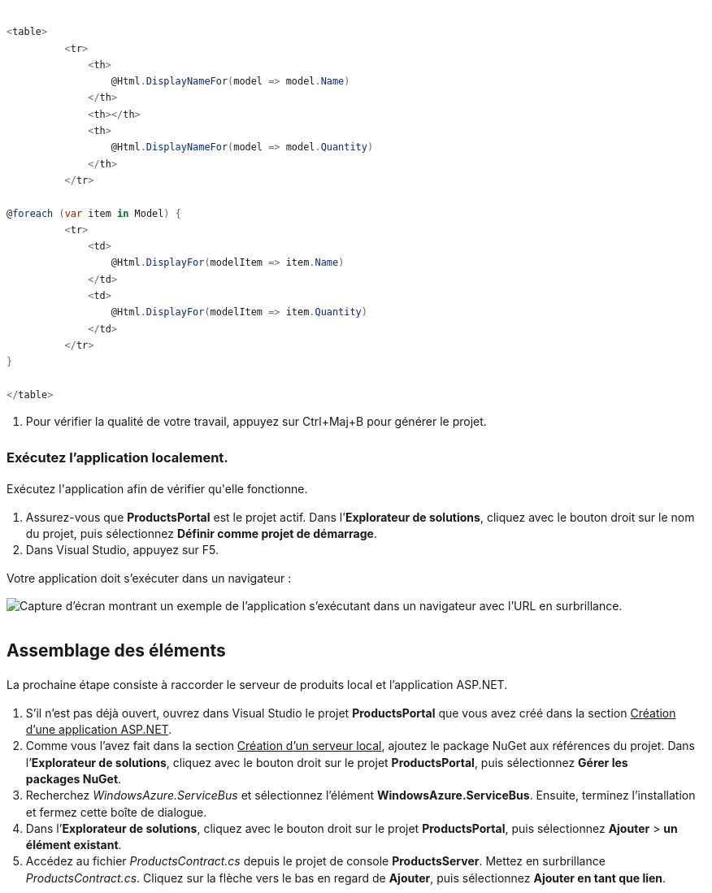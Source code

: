    ```csharp

   <table>
             <tr>
                 <th>
                     @Html.DisplayNameFor(model => model.Name)
                 </th>
                 <th></th>
                 <th>
                     @Html.DisplayNameFor(model => model.Quantity)
                 </th>
             </tr>

   @foreach (var item in Model) {
             <tr>
                 <td>
                     @Html.DisplayFor(modelItem => item.Name)
                 </td>
                 <td>
                     @Html.DisplayFor(modelItem => item.Quantity)
                 </td>
             </tr>
   }

   </table>
   ```

1. Pour vérifier la qualité de votre travail, appuyez sur Ctrl+Maj+B pour générer le projet.

### <a name="run-the-app-locally"></a>Exécutez l’application localement.

Exécutez l'application afin de vérifier qu'elle fonctionne.

1. Assurez-vous que **ProductsPortal** est le projet actif. Dans l’**Explorateur de solutions**, cliquez avec le bouton droit sur le nom du projet, puis sélectionnez **Définir comme projet de démarrage**.
1. Dans Visual Studio, appuyez sur F5.

Votre application doit s’exécuter dans un navigateur :

![Capture d’écran montrant un exemple de l’application s’exécutant dans un navigateur avec l’URL en surbrillance.][21]

## <a name="put-the-pieces-together"></a>Assemblage des éléments

La prochaine étape consiste à raccorder le serveur de produits local et l’application ASP.NET.

1. S’il n’est pas déjà ouvert, ouvrez dans Visual Studio le projet **ProductsPortal** que vous avez créé dans la section [Création d’une application ASP.NET](#create-an-aspnet-application).
1. Comme vous l’avez fait dans la section [Création d’un serveur local](#create-an-on-premises-server), ajoutez le package NuGet aux références du projet. Dans l’**Explorateur de solutions**, cliquez avec le bouton droit sur le projet **ProductsPortal**, puis sélectionnez **Gérer les packages NuGet**.
1. Recherchez *WindowsAzure.ServiceBus* et sélectionnez l’élément **WindowsAzure.ServiceBus**. Ensuite, terminez l’installation et fermez cette boîte de dialogue.
1. Dans l’**Explorateur de solutions**, cliquez avec le bouton droit sur le projet **ProductsPortal**, puis sélectionnez **Ajouter** > **un élément existant**.
1. Accédez au fichier *ProductsContract.cs* depuis le projet de console **ProductsServer**. Mettez en surbrillance *ProductsContract.cs*. Cliquez sur la flèche vers le bas en regard de **Ajouter**, puis sélectionnez **Ajouter en tant que lien**.


[0]: ./media/service-bus-dotnet-hybrid-app-using-service-bus-relay/hybrid.png
[1]: ./media/service-bus-dotnet-hybrid-app-using-service-bus-relay/run-web-app.png
[NuGet]: https://nuget.org
[11]: ./media/service-bus-dotnet-hybrid-app-using-service-bus-relay/configure-productsserver.png
[13]: ./media/service-bus-dotnet-hybrid-app-using-service-bus-relay/install-nuget-service-bus-productsserver.png
[15]: ./media/service-bus-dotnet-hybrid-app-using-service-bus-relay/hy-web-2.png
[16]: ./media/service-bus-dotnet-hybrid-app-using-service-bus-relay/choose-web-application-template.png
[17]: ./media/service-bus-dotnet-hybrid-app-using-service-bus-relay/add-class-productsportal.png
[18]: ./media/service-bus-dotnet-hybrid-app-using-service-bus-relay/change-authentication.png
[9]: ./media/service-bus-dotnet-hybrid-app-using-service-bus-relay/web-publish-activity.png
[10]: ./media/service-bus-dotnet-hybrid-app-using-service-bus-relay/run-web-app-locally.png
[21]: ./media/service-bus-dotnet-hybrid-app-using-service-bus-relay/run-web-app-locally-no-content.png
[24]: ./media/service-bus-dotnet-hybrid-app-using-service-bus-relay/add-existing-item-link.png
[25]: ./media/service-bus-dotnet-hybrid-app-using-service-bus-relay/hy-web-13.png
[26]: ./media/service-bus-dotnet-hybrid-app-using-service-bus-relay/hy-web-14.png
[27]: ./media/service-bus-dotnet-hybrid-app-using-service-bus-relay/launch-app-as-web-app.png
[36]: ./media/service-bus-dotnet-hybrid-app-using-service-bus-relay/App2.png
[37]: ./media/service-bus-dotnet-hybrid-app-using-service-bus-relay/hy-service1.png
[38]: ./media/service-bus-dotnet-hybrid-app-using-service-bus-relay/hy-service2.png
[41]: ./media/service-bus-dotnet-hybrid-app-using-service-bus-relay/getting-started-multi-tier-40.png
[43]: ./media/service-bus-dotnet-hybrid-app-using-service-bus-relay/getting-started-hybrid-43.png
